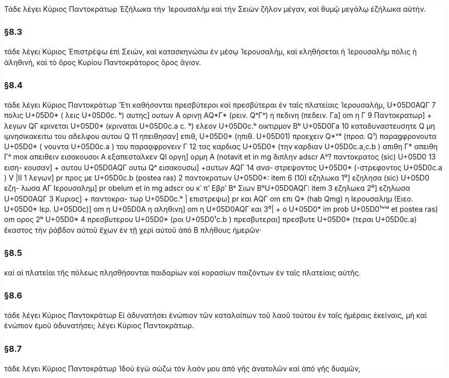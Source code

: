 <p> Τάδε λέγει
Κύριος Παντοκράτωρ Ἐζήλωκα τὴν Ἰερουσαλὴμ καὶ τὴν Σειὼν
ζῆλον μέγαν, καὶ θυμῷ μεγάλῳ ἐζήλωκα αὐτήν.</p>  

### §8.3  

<p> τάδε λέγει Κύριος
Ἐπιστρέψω ἐπὶ Σειών, καὶ κατασκηνώσω ἐν μέσῳ Ἰερουσαλήμ, καὶ
κληθήσεται ἡ Ἰερουσαλὴμ πόλις ἡ ἀληθινή, καὶ τὸ ὄρος Κυρίου
Παντοκράτορος ὄρος ἅγιον.</p>  

### §8.4  

<p>τάδε λέγει Κύριος Παντοκράτωρ Ἔτι
καθήσονται πρεσβύτεροι καὶ πρεσβύτεραι ἐν ταῖς πλατείαις Ἰερουσαλήμ,
<note type="marginal">U+05D0AQΓ</note> <note type="footnote">7 πολις U+05D0* ( λεις U+05D0c. ᵇ) αυτης] ουτων A ορινῃ AQ*Γ* (ρειν. QᵃΓᵃ)
η πεδινη (πεδειν. Γa] om η Γ 9 Παντοκρατωρ] + λεγων QΓ κρινεται U+05D0*
(κριναται U+05D0c.a c. ᵇ) ελεον U+05D0c.ᵇ οικτιρμον Bᵇ U+05D0Γa 10 καταδυναστευσητε
Q μη ιμνησικακειτω του αδελφου αυτου Q 11 ηπειθησαν] επιθ, U+05D0*
(ηπιθ. U+05D01) προεχειν Q*ᵛᵈ (προσ. Q¹) παραgφρονουτα U+05D0* ( νουντα U+05D0c.a )
του παραᾳφρονειν Γ 12 τας καρδιας U+05D0* (την καρδιαν U+05D0c.a,c.b ) απιθη Γ*
απειθη Γᵃ mox απειθειν εισακουσοι A εξαπεσταλκεν QΙ οργη] ορμη A
(notavit et in mg διπλην adscr Aᵃ? παντοκρατος (sic) U+05D0 13 ειση-
κουσαν] + αυτου U+05D0AQΓ ουτω Qᵃ εισακουσω] +αυτων AQΓ 14 ανα-
στρεψοντος U+05D0* (-στρεφοντος U+05D0c.a ) V |II 1 λεγων] pr προς με U+05D0c.b (postea
ras) 2 παντοκρατων U+05D0*: item 6 (10) εζηλωκα 1⁰] εζηλησα (sic) U+05D0 εζη-
λωσα AΓ Ιερουσαλημ] pr obelum et in mg adscr ου κ᾿ πʼ Εβρʼ Bᵃ Σιων
BᵇU+05D0AQΓ: item 3 εζηλωκα 2⁰] εζηλωσα U+05D0AQΓ 3 Κυριος] + παντοκρα-
τωρ U+05D0c.ᵇ | επιστρεψω] pr και AQΓ om επι Q* (hab Qmg) η Ιερουσαλημ
(Ειεο. U+05D0* Ιερ. U+05D0c)] om η U+05D0A η αληθινη] om η U+05D0AQΓ και 3⁰| + ο U+05D0* im
prob U+05D0¹ᵛⁱᵈ et postea ras) om ορος 2ᵇ U+05D0* 4 πρεσβυτερου U+05D0* (ροι U+05D0¹c.b )
πρεσβυτεραι] πρεσβυτε U+05D0* (τεραι U+05D0c.a)</note>

<pb n="83"/>
ἕκαστος τὴν ῥάβδον αὐτοῦ ἔχων ἐν τῇ χερὶ αὐτοῦ ἀπὸ <note type="marginal">B</note>
πλήθους ἡμερῶν·</p>  

### §8.5  

<p>καὶ αἱ πλατεῖαι τῆς πόλεως πλησθήσονται παιδαρίων
καὶ κορασίων παιζόντων ἐν ταῖς πλατείαις αὐτῆς.</p>  

### §8.6  

<p>τάδε λέγει
Κύριος Παντοκράτωρ Εἰ ἀδυνατήσει ἐνώπιον τῶν καταλοίπων τοῦ
λαοῦ τούτου ἐν ταῖς ἡμέραις ἐκείναις, μὴ καὶ ἐνώπιον ἐμοῦ ἀδυνατήσει;
λέγει Κύριος Παντοκράτωρ.</p>  

### §8.7  

<p>τάδε λέγει Κύριος Παντοκράτωρ Ἰδοὺ
ἐγὼ σώζω τὸν λαόν μου ἀπὸ γῆς ἀνατολῶν καὶ ἀπὸ γῆς δυσμῶν,</p>  
